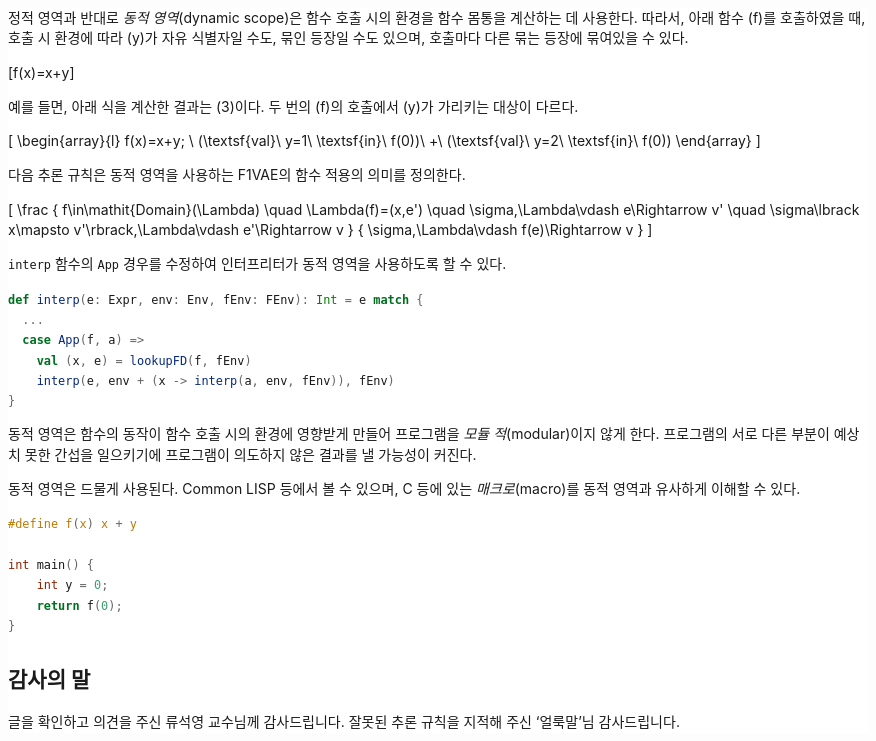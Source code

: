 정적 영역과 반대로 *동적 영역*(dynamic scope)은 함수 호출 시의 환경을 함수 몸통을 계산하는 데 사용한다. 따라서, 아래 함수 \(f\)를 호출하였을 때, 호출 시 환경에 따라 \(y\)가 자유 식별자일 수도, 묶인 등장일 수도 있으며, 호출마다 다른 묶는 등장에 묶여있을 수 있다.

\[f(x)=x+y\]

예를 들면, 아래 식을 계산한 결과는 \(3\)이다. 두 번의 \(f\)의 호출에서 \(y\)가 가리키는 대상이 다르다.

\[
\begin{array}{l}
f(x)=x+y; \\
(\textsf{val}\ y=1\ \textsf{in}\ f(0))\ +\ (\textsf{val}\ y=2\ \textsf{in}\ f(0))
\end{array}
\]

다음 추론 규칙은 동적 영역을 사용하는 F1VAE의 함수 적용의 의미를 정의한다.

\[
\frac
{
  f\in\mathit{Domain}(\Lambda) \quad
  \Lambda(f)=(x,e') \quad
  \sigma,\Lambda\vdash e\Rightarrow v' \quad
  \sigma\lbrack x\mapsto v'\rbrack,\Lambda\vdash e'\Rightarrow v
}
{ \sigma,\Lambda\vdash f(e)\Rightarrow v }
\]

`interp` 함수의 `App` 경우를 수정하여 인터프리터가 동적 영역을 사용하도록 할 수 있다.

```scala
def interp(e: Expr, env: Env, fEnv: FEnv): Int = e match {
  ...
  case App(f, a) =>
    val (x, e) = lookupFD(f, fEnv)
    interp(e, env + (x -> interp(a, env, fEnv)), fEnv)
}
```

동적 영역은 함수의 동작이 함수 호출 시의 환경에 영향받게 만들어 프로그램을 *모듈 적*(modular)이지 않게 한다. 프로그램의 서로 다른 부분이 예상치 못한 간섭을 일으키기에 프로그램이 의도하지 않은 결과를 낼 가능성이 커진다.

동적 영역은 드물게 사용된다. Common LISP 등에서 볼 수 있으며, C 등에 있는 *매크로*(macro)를 동적 영역과 유사하게 이해할 수 있다.

```c
#define f(x) x + y

int main() {
    int y = 0;
    return f(0);
}
```

## 감사의 말

글을 확인하고 의견을 주신 류석영 교수님께 감사드립니다. 잘못된 추론 규칙을
지적해 주신 ‘얼룩말’님 감사드립니다.
